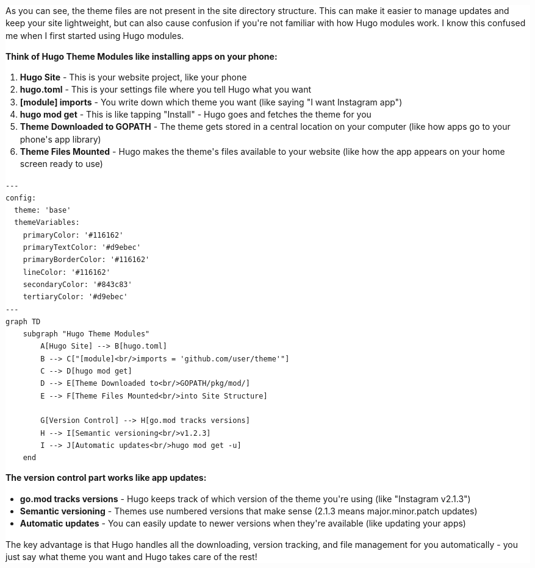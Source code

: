 As you can see, the theme files are not present in the site directory structure.
This can make it easier to manage updates and keep your site lightweight, but can also cause confusion if you're not familiar with how Hugo modules work.
I know this confused me when I first started using Hugo modules.

**Think of Hugo Theme Modules like installing apps on your phone:**

1.  **Hugo Site** - This is your website project, like your phone
2.  **hugo.toml** - This is your settings file where you tell Hugo what you want
3.  **\[module\] imports** - You write down which theme you want (like saying "I want Instagram app")
4.  **hugo mod get** - This is like tapping "Install" - Hugo goes and fetches the theme for you
5.  **Theme Downloaded to GOPATH** - The theme gets stored in a central location on your computer (like how apps go to your phone's app library)
6.  **Theme Files Mounted** - Hugo makes the theme's files available to your website (like how the app appears on your home screen ready to use)

``` mermaid
---
config:
  theme: 'base'
  themeVariables:
    primaryColor: '#116162'
    primaryTextColor: '#d9ebec'
    primaryBorderColor: '#116162'
    lineColor: '#116162'
    secondaryColor: '#843c83'
    tertiaryColor: '#d9ebec'
---
graph TD
    subgraph "Hugo Theme Modules"
        A[Hugo Site] --> B[hugo.toml]
        B --> C["[module]<br/>imports = 'github.com/user/theme'"]
        C --> D[hugo mod get]
        D --> E[Theme Downloaded to<br/>GOPATH/pkg/mod/]
        E --> F[Theme Files Mounted<br/>into Site Structure]
        
        G[Version Control] --> H[go.mod tracks versions]
        H --> I[Semantic versioning<br/>v1.2.3]
        I --> J[Automatic updates<br/>hugo mod get -u]
    end
```

**The version control part works like app updates:**
- **go.mod tracks versions** - Hugo keeps track of which version of the theme you're using (like "Instagram v2.1.3")
- **Semantic versioning** - Themes use numbered versions that make sense (2.1.3 means major.minor.patch updates)
- **Automatic updates** - You can easily update to newer versions when they're available (like updating your apps)

The key advantage is that Hugo handles all the downloading, version tracking, and file management for you automatically - you just say what theme you want and Hugo takes care of the rest!
